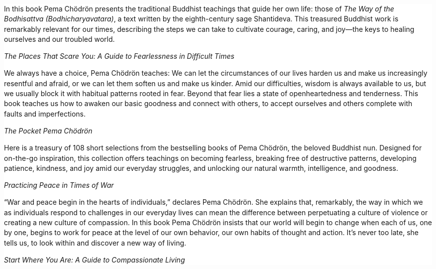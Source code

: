 In this book Pema Chödrön presents the traditional Buddhist teachings that guide her own life: those of *The Way of the Bodhisattva \(Bodhicharyavatara\)*, a text written by the eighth-century sage Shantideva. This treasured Buddhist work is remarkably relevant for our times, describing the steps we can take to cultivate courage, caring, and joy—the keys to healing ourselves and our troubled world.

*The Places That Scare You: A Guide to Fearlessness in Difficult Times*

We always have a choice, Pema Chödrön teaches: We can let the circumstances of our lives harden us and make us increasingly resentful and afraid, or we can let them soften us and make us kinder. Amid our difficulties, wisdom is always available to us, but we usually block it with habitual patterns rooted in fear. Beyond that fear lies a state of openheartedness and tenderness. This book teaches us how to awaken our basic goodness and connect with others, to accept ourselves and others complete with faults and imperfections.

*The Pocket Pema Chödrön*

Here is a treasury of 108 short selections from the bestselling books of Pema Chödrön, the beloved Buddhist nun. Designed for on-the-go inspiration, this collection offers teachings on becoming fearless, breaking free of destructive patterns, developing patience, kindness, and joy amid our everyday struggles, and unlocking our natural warmth, intelligence, and goodness.

*Practicing Peace in Times of War*

“War and peace begin in the hearts of individuals,” declares Pema Chödrön. She explains that, remarkably, the way in which we as individuals respond to challenges in our everyday lives can mean the difference between perpetuating a culture of violence or creating a new culture of compassion. In this book Pema Chödrön insists that our world will begin to change when each of us, one by one, begins to work for peace at the level of our own behavior, our own habits of thought and action. It’s never too late, she tells us, to look within and discover a new way of living.

*Start Where You Are: A Guide to Compassionate Living*

